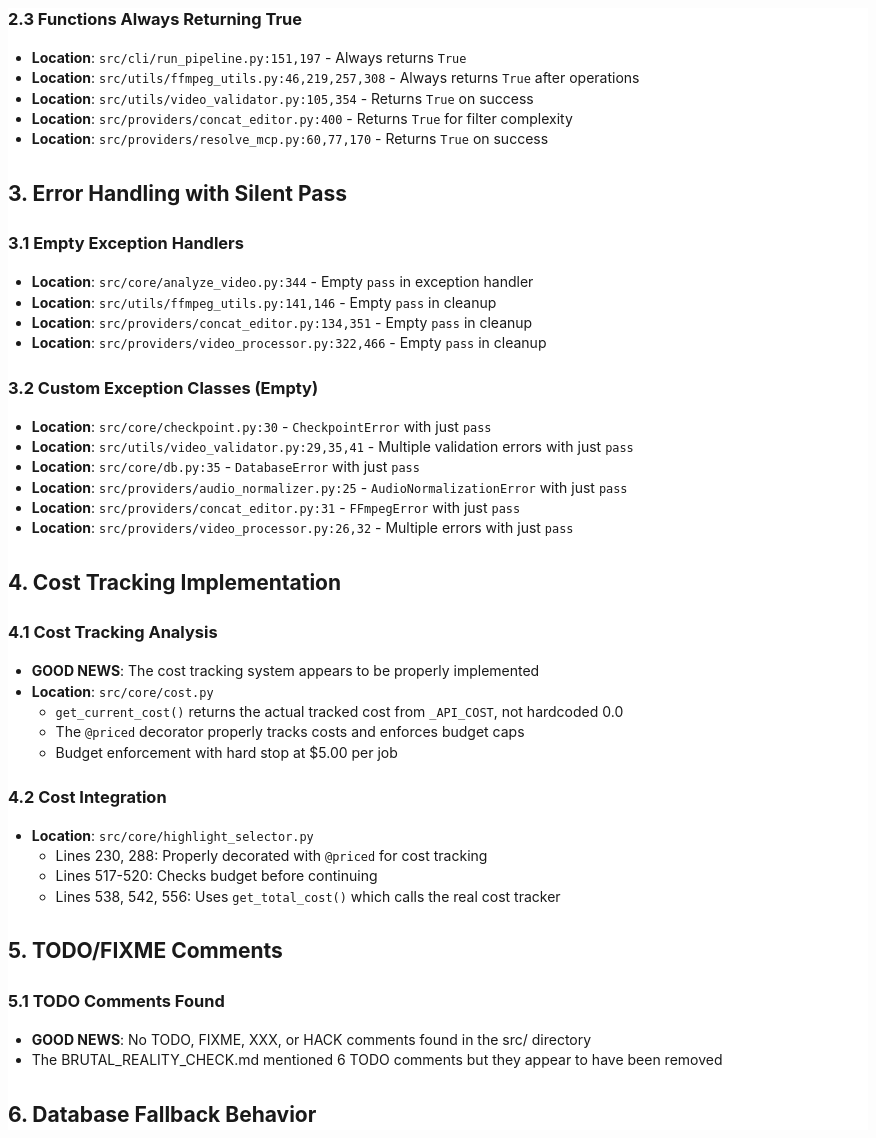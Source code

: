 ### 2.3 Functions Always Returning True
- **Location**: `src/cli/run_pipeline.py:151,197` - Always returns `True`
- **Location**: `src/utils/ffmpeg_utils.py:46,219,257,308` - Always returns `True` after operations
- **Location**: `src/utils/video_validator.py:105,354` - Returns `True` on success
- **Location**: `src/providers/concat_editor.py:400` - Returns `True` for filter complexity
- **Location**: `src/providers/resolve_mcp.py:60,77,170` - Returns `True` on success

## 3. Error Handling with Silent Pass

### 3.1 Empty Exception Handlers
- **Location**: `src/core/analyze_video.py:344` - Empty `pass` in exception handler
- **Location**: `src/utils/ffmpeg_utils.py:141,146` - Empty `pass` in cleanup
- **Location**: `src/providers/concat_editor.py:134,351` - Empty `pass` in cleanup
- **Location**: `src/providers/video_processor.py:322,466` - Empty `pass` in cleanup

### 3.2 Custom Exception Classes (Empty)
- **Location**: `src/core/checkpoint.py:30` - `CheckpointError` with just `pass`
- **Location**: `src/utils/video_validator.py:29,35,41` - Multiple validation errors with just `pass`
- **Location**: `src/core/db.py:35` - `DatabaseError` with just `pass`
- **Location**: `src/providers/audio_normalizer.py:25` - `AudioNormalizationError` with just `pass`
- **Location**: `src/providers/concat_editor.py:31` - `FFmpegError` with just `pass`
- **Location**: `src/providers/video_processor.py:26,32` - Multiple errors with just `pass`

## 4. Cost Tracking Implementation

### 4.1 Cost Tracking Analysis
- **GOOD NEWS**: The cost tracking system appears to be properly implemented
- **Location**: `src/core/cost.py`
  - `get_current_cost()` returns the actual tracked cost from `_API_COST`, not hardcoded 0.0
  - The `@priced` decorator properly tracks costs and enforces budget caps
  - Budget enforcement with hard stop at $5.00 per job

### 4.2 Cost Integration
- **Location**: `src/core/highlight_selector.py`
  - Lines 230, 288: Properly decorated with `@priced` for cost tracking
  - Lines 517-520: Checks budget before continuing
  - Lines 538, 542, 556: Uses `get_total_cost()` which calls the real cost tracker

## 5. TODO/FIXME Comments

### 5.1 TODO Comments Found
- **GOOD NEWS**: No TODO, FIXME, XXX, or HACK comments found in the src/ directory
- The BRUTAL_REALITY_CHECK.md mentioned 6 TODO comments but they appear to have been removed

## 6. Database Fallback Behavior
